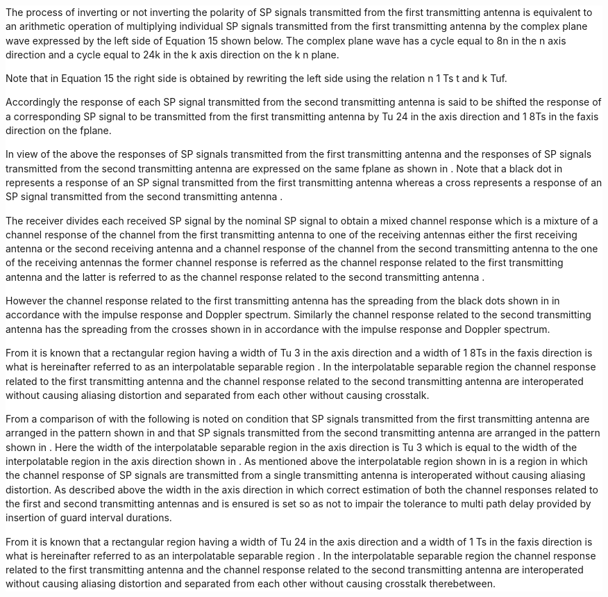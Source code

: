 The process of inverting or not inverting the polarity of SP signals transmitted from the first transmitting antenna is equivalent to an arithmetic operation of multiplying individual SP signals transmitted from the first transmitting antenna by the complex plane wave expressed by the left side of Equation 15 shown below. The complex plane wave has a cycle equal to 8n in the n axis direction and a cycle equal to 24k in the k axis direction on the k n plane.

Note that in Equation 15 the right side is obtained by rewriting the left side using the relation n 1 Ts t and k Tuf.

Accordingly the response of each SP signal transmitted from the second transmitting antenna is said to be shifted the response of a corresponding SP signal to be transmitted from the first transmitting antenna by Tu 24 in the axis direction and 1 8Ts in the faxis direction on the fplane.

In view of the above the responses of SP signals transmitted from the first transmitting antenna and the responses of SP signals transmitted from the second transmitting antenna are expressed on the same fplane as shown in . Note that a black dot in represents a response of an SP signal transmitted from the first transmitting antenna whereas a cross represents a response of an SP signal transmitted from the second transmitting antenna .

The receiver divides each received SP signal by the nominal SP signal to obtain a mixed channel response which is a mixture of a channel response of the channel from the first transmitting antenna to one of the receiving antennas either the first receiving antenna or the second receiving antenna and a channel response of the channel from the second transmitting antenna to the one of the receiving antennas the former channel response is referred as the channel response related to the first transmitting antenna and the latter is referred to as the channel response related to the second transmitting antenna .

However the channel response related to the first transmitting antenna has the spreading from the black dots shown in in accordance with the impulse response and Doppler spectrum. Similarly the channel response related to the second transmitting antenna has the spreading from the crosses shown in in accordance with the impulse response and Doppler spectrum.

From it is known that a rectangular region having a width of Tu 3 in the axis direction and a width of 1 8Ts in the faxis direction is what is hereinafter referred to as an interpolatable separable region . In the interpolatable separable region the channel response related to the first transmitting antenna and the channel response related to the second transmitting antenna are interoperated without causing aliasing distortion and separated from each other without causing crosstalk.

From a comparison of with the following is noted on condition that SP signals transmitted from the first transmitting antenna are arranged in the pattern shown in and that SP signals transmitted from the second transmitting antenna are arranged in the pattern shown in . Here the width of the interpolatable separable region in the axis direction is Tu 3 which is equal to the width of the interpolatable region in the axis direction shown in . As mentioned above the interpolatable region shown in is a region in which the channel response of SP signals are transmitted from a single transmitting antenna is interoperated without causing aliasing distortion. As described above the width in the axis direction in which correct estimation of both the channel responses related to the first and second transmitting antennas and is ensured is set so as not to impair the tolerance to multi path delay provided by insertion of guard interval durations.

From it is known that a rectangular region having a width of Tu 24 in the axis direction and a width of 1 Ts in the faxis direction is what is hereinafter referred to as an interpolatable separable region . In the interpolatable separable region the channel response related to the first transmitting antenna and the channel response related to the second transmitting antenna are interoperated without causing aliasing distortion and separated from each other without causing crosstalk therebetween.
